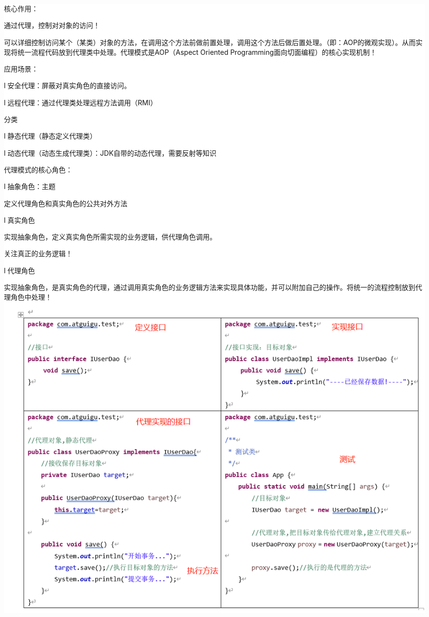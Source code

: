 核心作用：

通过代理，控制对对象的访问！

可以详细控制访问某个（某类）对象的方法，在调用这个方法前做前置处理，调用这个方法后做后置处理。（即：AOP的微观实现）。从而实现将统一流程代码放到代理类中处理。代理模式是AOP（Aspect Oriented Programming面向切面编程）的核心实现机制！

应用场景：

l 安全代理：屏蔽对真实角色的直接访问。

l 远程代理：通过代理类处理远程方法调用（RMI）

分类

l 静态代理（静态定义代理类）

l 动态代理（动态生成代理类）：JDK自带的动态代理，需要反射等知识

 

代理模式的核心角色：

l 抽象角色：主题

定义代理角色和真实角色的公共对外方法

l 真实角色

实现抽象角色，定义真实角色所需实现的业务逻辑，供代理角色调用。

关注真正的业务逻辑！

l 代理角色

实现抽象角色，是真实角色的代理，通过调用真实角色的业务逻辑方法来实现具体功能，并可以附加自己的操作。将统一的流程控制放到代理角色中处理！

![image-20220516223014340](java学习总结.assets/image-20220516223014340.png)
